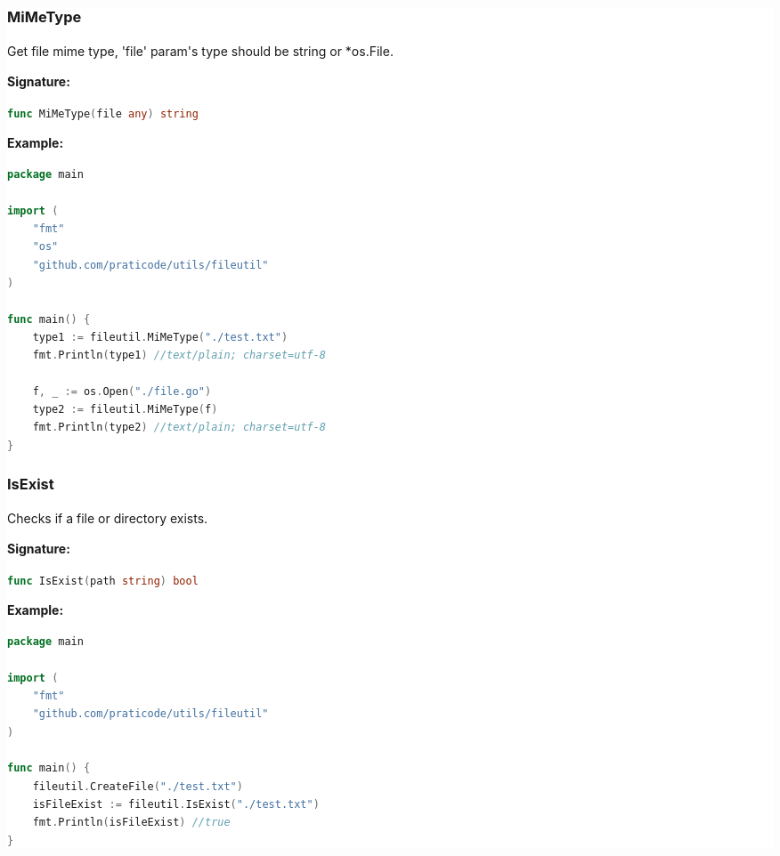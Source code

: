 

### <span id="MiMeType">MiMeType</span>
<p>Get file mime type, 'file' param's type should be string or *os.File.</p>

<b>Signature:</b>

```go
func MiMeType(file any) string
```
<b>Example:</b>

```go
package main

import (
    "fmt"
    "os"
    "github.com/praticode/utils/fileutil"
)

func main() {
    type1 := fileutil.MiMeType("./test.txt")
    fmt.Println(type1) //text/plain; charset=utf-8

    f, _ := os.Open("./file.go")
    type2 := fileutil.MiMeType(f)
    fmt.Println(type2) //text/plain; charset=utf-8
}
```




### <span id="IsExist">IsExist</span>
<p>Checks if a file or directory exists.</p>

<b>Signature:</b>

```go
func IsExist(path string) bool
```
<b>Example:</b>

```go
package main

import (
    "fmt"
    "github.com/praticode/utils/fileutil"
)

func main() {
    fileutil.CreateFile("./test.txt")
    isFileExist := fileutil.IsExist("./test.txt")
    fmt.Println(isFileExist) //true
}
```

